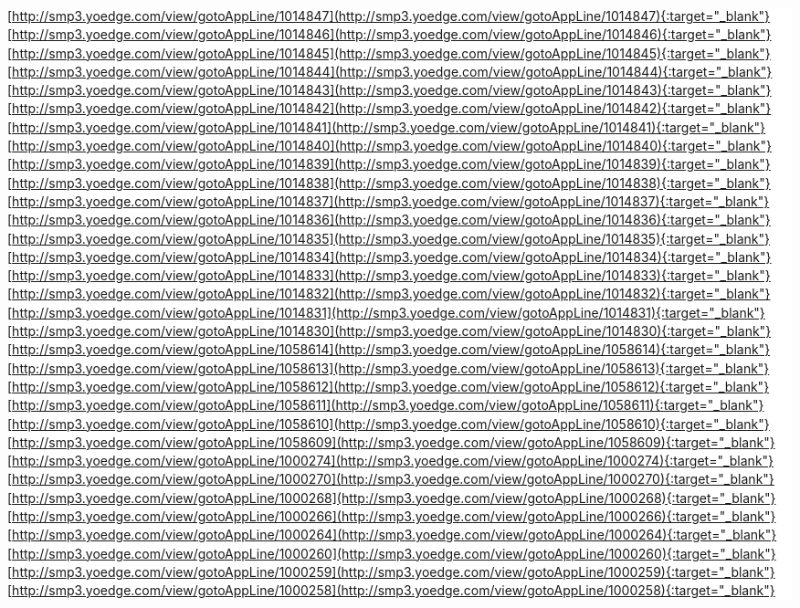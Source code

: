 [http://smp3.yoedge.com/view/gotoAppLine/1014847](http://smp3.yoedge.com/view/gotoAppLine/1014847){:target="_blank"}
[http://smp3.yoedge.com/view/gotoAppLine/1014846](http://smp3.yoedge.com/view/gotoAppLine/1014846){:target="_blank"}
[http://smp3.yoedge.com/view/gotoAppLine/1014845](http://smp3.yoedge.com/view/gotoAppLine/1014845){:target="_blank"}
[http://smp3.yoedge.com/view/gotoAppLine/1014844](http://smp3.yoedge.com/view/gotoAppLine/1014844){:target="_blank"}
[http://smp3.yoedge.com/view/gotoAppLine/1014843](http://smp3.yoedge.com/view/gotoAppLine/1014843){:target="_blank"}
[http://smp3.yoedge.com/view/gotoAppLine/1014842](http://smp3.yoedge.com/view/gotoAppLine/1014842){:target="_blank"}
[http://smp3.yoedge.com/view/gotoAppLine/1014841](http://smp3.yoedge.com/view/gotoAppLine/1014841){:target="_blank"}
[http://smp3.yoedge.com/view/gotoAppLine/1014840](http://smp3.yoedge.com/view/gotoAppLine/1014840){:target="_blank"}
[http://smp3.yoedge.com/view/gotoAppLine/1014839](http://smp3.yoedge.com/view/gotoAppLine/1014839){:target="_blank"}
[http://smp3.yoedge.com/view/gotoAppLine/1014838](http://smp3.yoedge.com/view/gotoAppLine/1014838){:target="_blank"}
[http://smp3.yoedge.com/view/gotoAppLine/1014837](http://smp3.yoedge.com/view/gotoAppLine/1014837){:target="_blank"}
[http://smp3.yoedge.com/view/gotoAppLine/1014836](http://smp3.yoedge.com/view/gotoAppLine/1014836){:target="_blank"}
[http://smp3.yoedge.com/view/gotoAppLine/1014835](http://smp3.yoedge.com/view/gotoAppLine/1014835){:target="_blank"}
[http://smp3.yoedge.com/view/gotoAppLine/1014834](http://smp3.yoedge.com/view/gotoAppLine/1014834){:target="_blank"}
[http://smp3.yoedge.com/view/gotoAppLine/1014833](http://smp3.yoedge.com/view/gotoAppLine/1014833){:target="_blank"}
[http://smp3.yoedge.com/view/gotoAppLine/1014832](http://smp3.yoedge.com/view/gotoAppLine/1014832){:target="_blank"}
[http://smp3.yoedge.com/view/gotoAppLine/1014831](http://smp3.yoedge.com/view/gotoAppLine/1014831){:target="_blank"}
[http://smp3.yoedge.com/view/gotoAppLine/1014830](http://smp3.yoedge.com/view/gotoAppLine/1014830){:target="_blank"}
[http://smp3.yoedge.com/view/gotoAppLine/1058614](http://smp3.yoedge.com/view/gotoAppLine/1058614){:target="_blank"}
[http://smp3.yoedge.com/view/gotoAppLine/1058613](http://smp3.yoedge.com/view/gotoAppLine/1058613){:target="_blank"}
[http://smp3.yoedge.com/view/gotoAppLine/1058612](http://smp3.yoedge.com/view/gotoAppLine/1058612){:target="_blank"}
[http://smp3.yoedge.com/view/gotoAppLine/1058611](http://smp3.yoedge.com/view/gotoAppLine/1058611){:target="_blank"}
[http://smp3.yoedge.com/view/gotoAppLine/1058610](http://smp3.yoedge.com/view/gotoAppLine/1058610){:target="_blank"}
[http://smp3.yoedge.com/view/gotoAppLine/1058609](http://smp3.yoedge.com/view/gotoAppLine/1058609){:target="_blank"}
[http://smp3.yoedge.com/view/gotoAppLine/1000274](http://smp3.yoedge.com/view/gotoAppLine/1000274){:target="_blank"}
[http://smp3.yoedge.com/view/gotoAppLine/1000270](http://smp3.yoedge.com/view/gotoAppLine/1000270){:target="_blank"}
[http://smp3.yoedge.com/view/gotoAppLine/1000268](http://smp3.yoedge.com/view/gotoAppLine/1000268){:target="_blank"}
[http://smp3.yoedge.com/view/gotoAppLine/1000266](http://smp3.yoedge.com/view/gotoAppLine/1000266){:target="_blank"}
[http://smp3.yoedge.com/view/gotoAppLine/1000264](http://smp3.yoedge.com/view/gotoAppLine/1000264){:target="_blank"}
[http://smp3.yoedge.com/view/gotoAppLine/1000260](http://smp3.yoedge.com/view/gotoAppLine/1000260){:target="_blank"}
[http://smp3.yoedge.com/view/gotoAppLine/1000259](http://smp3.yoedge.com/view/gotoAppLine/1000259){:target="_blank"}
[http://smp3.yoedge.com/view/gotoAppLine/1000258](http://smp3.yoedge.com/view/gotoAppLine/1000258){:target="_blank"}